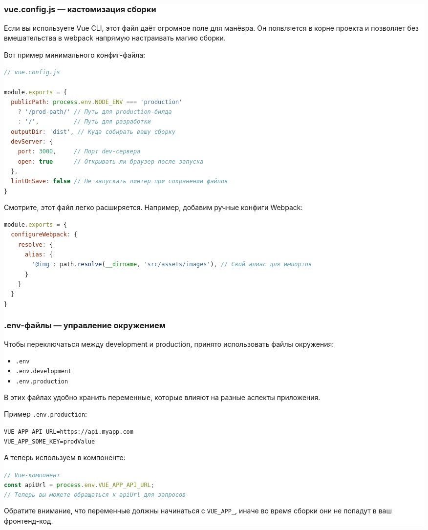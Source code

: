 ### vue.config.js — кастомизация сборки

Если вы используете Vue CLI, этот файл даёт огромное поле для манёвра. Он появляется в корне проекта и позволяет без вмешательства в webpack напрямую настраивать магию сборки.

Вот пример минимального конфиг-файла:

```js
// vue.config.js

module.exports = {
  publicPath: process.env.NODE_ENV === 'production'
    ? '/prod-path/' // Путь для production-билда
    : '/',          // Путь для разработки
  outputDir: 'dist', // Куда собирать вашу сборку
  devServer: {
    port: 3000,     // Порт dev-сервера
    open: true      // Открывать ли браузер после запуска
  },
  lintOnSave: false // Не запускать линтер при сохранении файлов
}
```

Смотрите, этот файл легко расширяется. Например, добавим ручные конфиги Webpack:

```js
module.exports = {
  configureWebpack: {
    resolve: {
      alias: {
        '@img': path.resolve(__dirname, 'src/assets/images'), // Свой алиас для импортов
      }
    }
  }
}
```

### .env-файлы — управление окружением

Чтобы переключаться между development и production, принято использовать файлы окружения:

- `.env`
- `.env.development`
- `.env.production`

В этих файлах удобно хранить переменные, которые влияют на разные аспекты приложения.

Пример `.env.production`:

```
VUE_APP_API_URL=https://api.myapp.com
VUE_APP_SOME_KEY=prodValue
```

А теперь используем в компоненте:

```js
// Vue-компонент
const apiUrl = process.env.VUE_APP_API_URL;
// Теперь вы можете обращаться к apiUrl для запросов
```
Обратите внимание, что переменные должны начинаться с `VUE_APP_`, иначе во время сборки они не попадут в ваш фронтенд-код.
